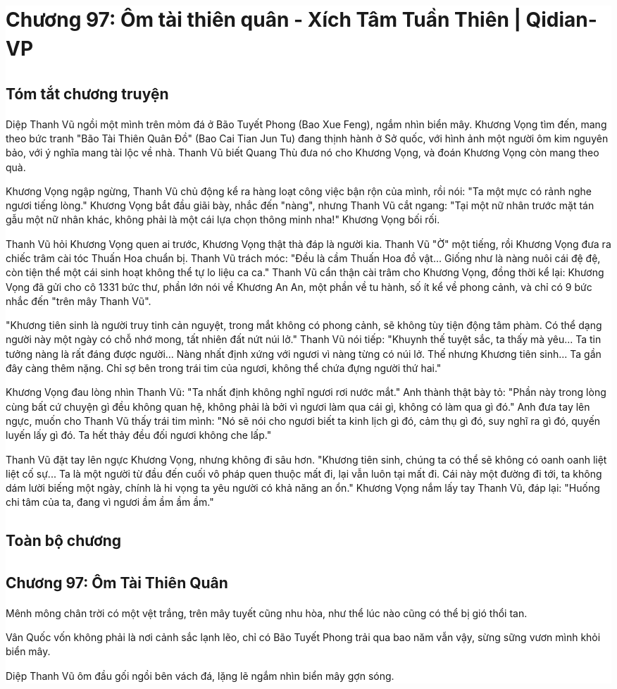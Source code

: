 # Chương 97: Ôm tài thiên quân - Xích Tâm Tuần Thiên | Qidian-VP

## Tóm tắt chương truyện

Diệp Thanh Vũ ngồi một mình trên mỏm đá ở Bão Tuyết Phong (Bao Xue Feng), ngắm nhìn biển mây. Khương Vọng tìm đến, mang theo bức tranh "Bão Tài Thiên Quân Đồ" (Bao Cai Tian Jun Tu) đang thịnh hành ở Sở quốc, với hình ảnh một người ôm kim nguyên bảo, với ý nghĩa mang tài lộc về nhà. Thanh Vũ biết Quang Thù đưa nó cho Khương Vọng, và đoán Khương Vọng còn mang theo quà.

Khương Vọng ngập ngừng, Thanh Vũ chủ động kể ra hàng loạt công việc bận rộn của mình, rồi nói: "Ta một mực có rảnh nghe ngươi tiếng lòng." Khương Vọng bắt đầu giãi bày, nhắc đến "nàng", nhưng Thanh Vũ cắt ngang: "Tại một nữ nhân trước mặt tán gẫu một nữ nhân khác, không phải là một cái lựa chọn thông minh nha!" Khương Vọng bối rối.

Thanh Vũ hỏi Khương Vọng quen ai trước, Khương Vọng thật thà đáp là người kia. Thanh Vũ "Ờ" một tiếng, rồi Khương Vọng đưa ra chiếc trâm cài tóc Thuấn Hoa chuẩn bị. Thanh Vũ trách móc: "Đều là cầm Thuấn Hoa đồ vật... Giống như là nàng nuôi cái đệ đệ, còn tiện thể một cái sinh hoạt không thể tự lo liệu ca ca." Thanh Vũ cẩn thận cài trâm cho Khương Vọng, đồng thời kể lại: Khương Vọng đã gửi cho cô 1331 bức thư, phần lớn nói về Khương An An, một phần về tu hành, số ít kể về phong cảnh, và chỉ có 9 bức nhắc đến "trên mây Thanh Vũ".

"Khương tiên sinh là người truy tinh cản nguyệt, trong mắt không có phong cảnh, sẽ không tùy tiện động tâm phàm. Có thể dạng người này một ngày có chỗ nhớ mong, tất nhiên đất nứt núi lở." Thanh Vũ nói tiếp: "Khuynh thế tuyệt sắc, ta thấy mà yêu... Ta tin tưởng nàng là rất đáng được người... Nàng nhất định xứng với ngươi vì nàng từng có núi lở. Thế nhưng Khương tiên sinh... Ta gần đây càng thêm nặng. Chỉ sợ bên trong trái tim của ngươi, không thể chứa đựng người thứ hai."

Khương Vọng đau lòng nhìn Thanh Vũ: "Ta nhất định không nghĩ ngươi rơi nước mắt." Anh thành thật bày tỏ: "Phần này trong lòng cùng bất cứ chuyện gì đều không quan hệ, không phải là bởi vì ngươi làm qua cái gì, không có làm qua gì đó." Anh đưa tay lên ngực, muốn cho Thanh Vũ thấy trái tim mình: "Nó sẽ nói cho ngươi biết ta kinh lịch gì đó, cảm thụ gì đó, suy nghĩ ra gì đó, quyến luyến lấy gì đó. Ta hết thảy đều đối ngươi không che lấp."

Thanh Vũ đặt tay lên ngực Khương Vọng, nhưng không đi sâu hơn. "Khương tiên sinh, chúng ta có thể sẽ không có oanh oanh liệt liệt cố sự... Ta là một người từ đầu đến cuối vô pháp quen thuộc mất đi, lại vẫn luôn tại mất đi. Cái này một đường đi tới, ta không dám lười biếng một ngày, chính là hi vọng ta yêu người có khả năng an ổn." Khương Vọng nắm lấy tay Thanh Vũ, đáp lại: "Huống chi tâm của ta, đang vì ngươi ầm ầm ầm ầm."

## Toàn bộ chương

## Chương 97: Ôm Tài Thiên Quân

Mênh mông chân trời có một vệt trắng, trên mây tuyết cũng nhu hòa, như thể lúc nào cũng có thể bị gió thổi tan.

Vân Quốc vốn không phải là nơi cảnh sắc lạnh lẽo, chỉ có Bão Tuyết Phong trải qua bao năm vẫn vậy, sừng sững vươn mình khỏi biển mây.

Diệp Thanh Vũ ôm đầu gối ngồi bên vách đá, lặng lẽ ngắm nhìn biển mây gợn sóng.
